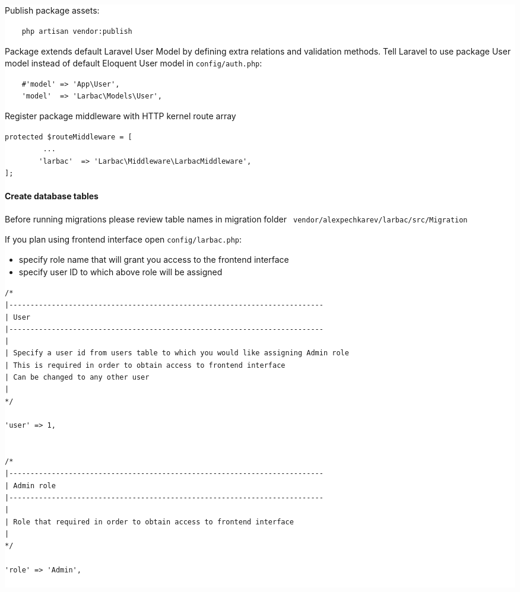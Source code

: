 Publish package assets: 

```
    php artisan vendor:publish

```

Package extends default Laravel User Model by defining extra relations and validation methods. 
Tell Laravel to use package User model instead of default Eloquent User model in ```config/auth.php```:

```
    #'model' => 'App\User',
    'model'  => 'Larbac\Models\User',
```

Register package middleware with HTTP kernel route array

```
protected $routeMiddleware = [
         ...
        'larbac'  => 'Larbac\Middleware\LarbacMiddleware',
];

```

#### Create database tables

Before running migrations please review table names in migration folder ``` vendor/alexpechkarev/larbac/src/Migration``` 


If you plan using frontend interface open ```config/larbac.php```: 
 - specify role name that will grant you access to the frontend interface
 - specify user ID to which above role will be assigned

```
/*
|--------------------------------------------------------------------------
| User
|--------------------------------------------------------------------------
|
| Specify a user id from users table to which you would like assigning Admin role
| This is required in order to obtain access to frontend interface
| Can be changed to any other user
|
*/

'user' => 1, 


/*
|--------------------------------------------------------------------------
| Admin role
|--------------------------------------------------------------------------
|
| Role that required in order to obtain access to frontend interface
|
*/

'role' => 'Admin',       
    

```
